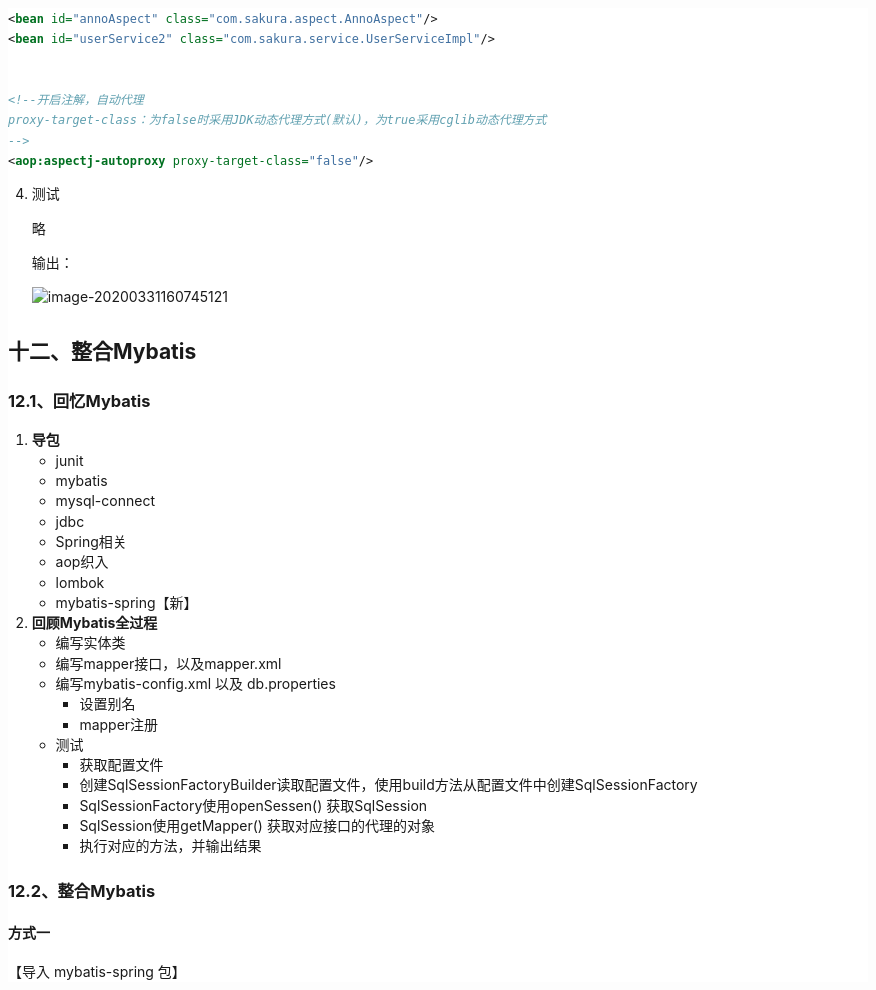    ```xml
   <bean id="annoAspect" class="com.sakura.aspect.AnnoAspect"/>
   <bean id="userService2" class="com.sakura.service.UserServiceImpl"/>
   
   
   <!--开启注解，自动代理
   proxy-target-class：为false时采用JDK动态代理方式(默认)，为true采用cglib动态代理方式
   -->
   <aop:aspectj-autoproxy proxy-target-class="false"/>
   ```

4. 测试

   略

   输出：

   ![image-20200331160745121](https://picbed-sakura.oss-cn-shanghai.aliyuncs.com/notePic/20200530233206.png)



## 十二、整合Mybatis

### 12.1、回忆Mybatis

1. **导包**
   - junit
   - mybatis
   - mysql-connect
   - jdbc
   - Spring相关
   - aop织入
   - lombok
   - mybatis-spring【新】
2. **回顾Mybatis全过程**
   - 编写实体类
   - 编写mapper接口，以及mapper.xml
   - 编写mybatis-config.xml  以及 db.properties 
     - 设置别名
     - mapper注册
   - 测试
     - 获取配置文件
     - 创建SqlSessionFactoryBuilder读取配置文件，使用build方法从配置文件中创建SqlSessionFactory
     - SqlSessionFactory使用openSessen() 获取SqlSession
     - SqlSession使用getMapper() 获取对应接口的代理的对象
     - 执行对应的方法，并输出结果



### 12.2、整合Mybatis

#### 方式一

【导入 mybatis-spring 包】
